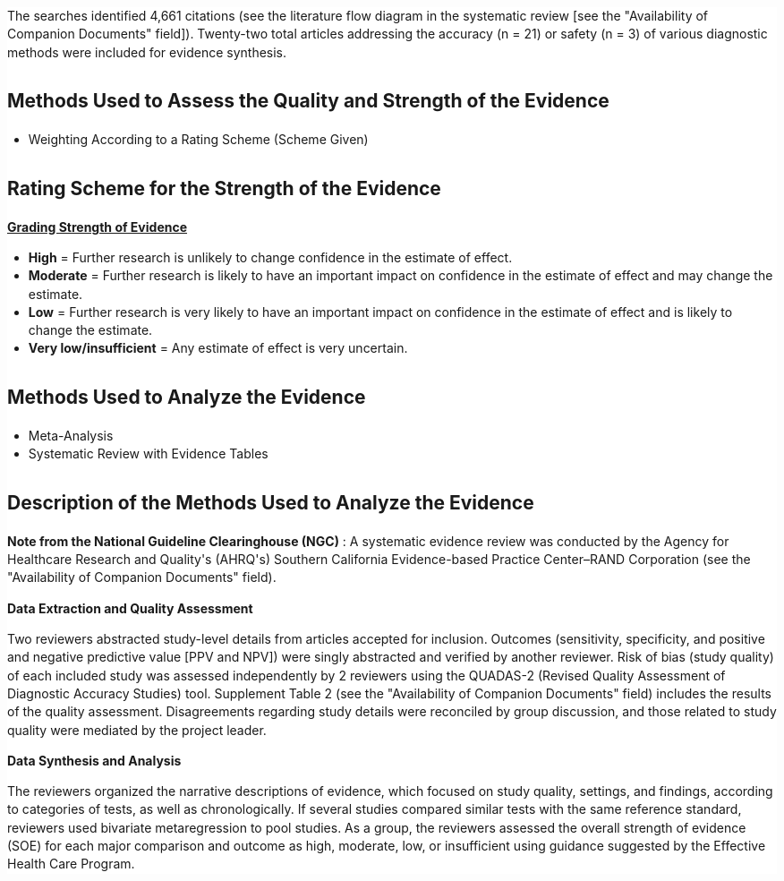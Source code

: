 

The searches identified 4,661 citations (see the literature flow diagram in the systematic review [see the "Availability of Companion Documents" field]). Twenty-two total articles addressing the accuracy (n = 21) or safety (n = 3) of various diagnostic methods were included for evidence synthesis.

## Methods Used to Assess the Quality and Strength of the Evidence

- Weighting According to a Rating Scheme (Scheme Given)

## Rating Scheme for the Strength of the Evidence

<div class="content_para"><p><strong><span style="text-decoration: underline;">Grading Strength of Evidence</span></strong></p>
<ul style="list-style-type: disc;">
    <li><strong>High</strong> = Further research is unlikely to change confidence in the estimate of effect. </li>
    <li><strong>Moderate</strong> = Further research is likely to have an important impact on confidence in the estimate of effect and may change the estimate. </li>
    <li><strong>Low</strong> = Further research is very likely to have an important impact on confidence in the estimate of effect and is likely to change the estimate. </li>
    <li><strong>Very low/insufficient</strong> = Any estimate of effect is very uncertain. </li>
</ul></div>

## Methods Used to Analyze the Evidence

- Meta-Analysis
- Systematic Review with Evidence Tables

## Description of the Methods Used to Analyze the Evidence



 **Note from the National Guideline Clearinghouse (NGC)** : A systematic evidence review was conducted by the Agency for Healthcare Research and Quality's (AHRQ's) Southern California Evidence-based Practice Center–RAND Corporation (see the "Availability of Companion Documents" field).

**Data Extraction and Quality Assessment**

Two reviewers abstracted study-level details from articles accepted for inclusion. Outcomes (sensitivity, specificity, and positive and negative predictive value [PPV and NPV]) were singly abstracted and verified by another reviewer. Risk of bias (study quality) of each included study was assessed independently by 2 reviewers using the QUADAS-2 (Revised Quality Assessment of Diagnostic Accuracy Studies) tool. Supplement Table 2 (see the "Availability of Companion Documents" field) includes the results of the quality assessment. Disagreements regarding study details were reconciled by group discussion, and those related to study quality were mediated by the project leader.

**Data Synthesis and Analysis**

The reviewers organized the narrative descriptions of evidence, which focused on study quality, settings, and findings, according to categories of tests, as well as chronologically. If several studies compared similar tests with the same reference standard, reviewers used bivariate metaregression to pool studies. As a group, the reviewers assessed the overall strength of evidence (SOE) for each major comparison and outcome as high, moderate, low, or insufficient using guidance suggested by the Effective Health Care Program.
